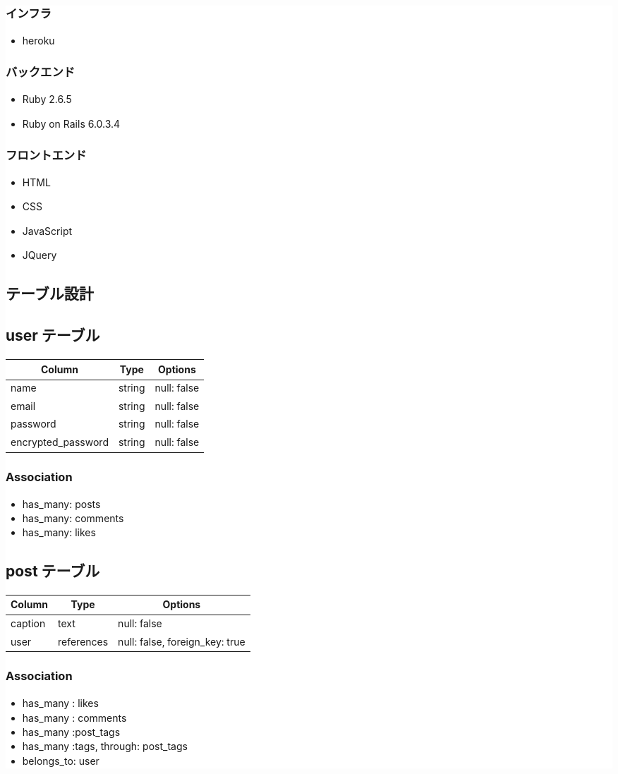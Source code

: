 ### インフラ

- heroku

### バックエンド

- Ruby 2.6.5

- Ruby on Rails 6.0.3.4

### フロントエンド

- HTML

- CSS

- JavaScript

- JQuery


## テーブル設計

## user テーブル

| Column             | Type   | Options     |
| ------------------ | ------ | ----------- |
| name               | string | null: false |
| email              | string | null: false |
| password           | string | null: false |
| encrypted_password | string | null: false |

### Association

- has_many: posts
- has_many: comments
- has_many: likes

## post テーブル

| Column   | Type       | Options                        |
| -------- | ---------- | ------------------------------ |
| caption  | text       | null: false                    |
| user     | references | null: false, foreign_key: true |

### Association

- has_many  : likes
- has_many  : comments
- has_many  :post_tags
- has_many  :tags, through: post_tags
- belongs_to: user
